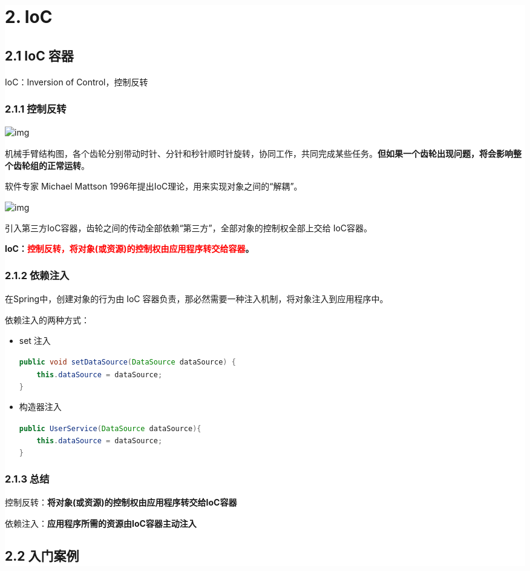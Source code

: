 

# 2. IoC

## 2.1 IoC 容器

IoC：Inversion of Control，控制反转

### 2.1.1 控制反转

![img](https://cdn.jsdelivr.net/gh/elihe2011/bedgraph@master/java/spring-without-ioc.png) 

机械手臂结构图，各个齿轮分别带动时针、分针和秒针顺时针旋转，协同工作，共同完成某些任务。**但如果一个齿轮出现问题，将会影响整个齿轮组的正常运转**。

软件专家 Michael Mattson 1996年提出IoC理论，用来实现对象之间的“解耦”。

![img](https://cdn.jsdelivr.net/gh/elihe2011/bedgraph@master/java/spring-with-ioc.png) 

引入第三方IoC容器，齿轮之间的传动全部依赖“第三方”，全部对象的控制权全部上交给 IoC容器。

**IoC：<font color="red">控制反转，将对象(或资源)的控制权由应用程序转交给容器</font>。**



### 2.1.2 依赖注入

在Spring中，创建对象的行为由 IoC 容器负责，那必然需要一种注入机制，将对象注入到应用程序中。

依赖注入的两种方式：

- set 注入

  ```java
  public void setDataSource(DataSource dataSource) {
      this.dataSource = dataSource;
  }
  ```

- 构造器注入

  ```java
  public UserService(DataSource dataSource){
      this.dataSource = dataSource;
  }
  ```

  

### 2.1.3 总结

控制反转：**将对象(或资源)的控制权由应用程序转交给IoC容器**

依赖注入：**应用程序所需的资源由IoC容器主动注入**



## 2.2 入门案例
